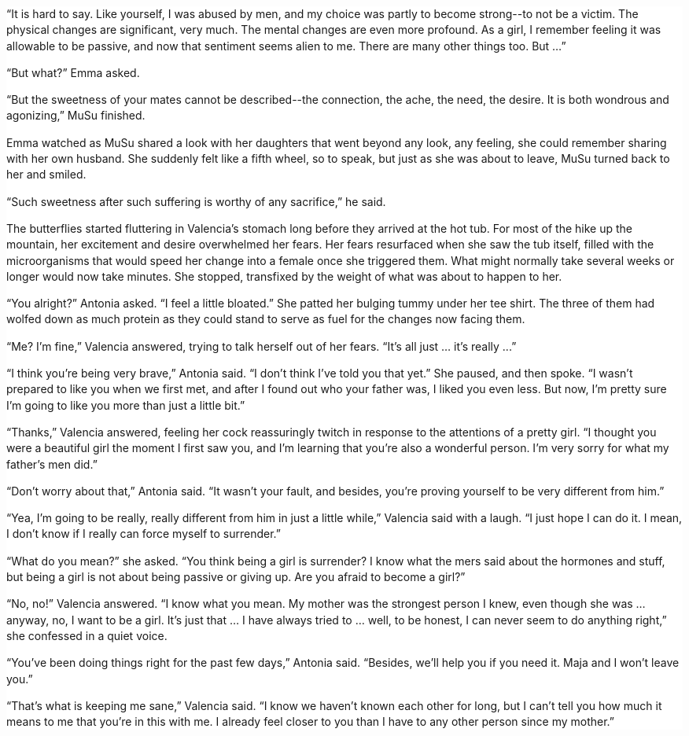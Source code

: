 “It is hard to say. Like yourself, I was abused by men, and my choice was partly to become strong--to not be a victim. The physical changes are significant, very much. The mental changes are even more profound. As a girl, I remember feeling it was allowable to be passive, and now that sentiment seems alien to me. There are many other things too. But …”

“But what?” Emma asked.

“But the sweetness of your mates cannot be described--the connection, the ache, the need, the desire. It is both wondrous and agonizing,” MuSu finished.

Emma watched as MuSu shared a look with her daughters that went beyond any look, any feeling, she could remember sharing with her own husband. She suddenly felt like a fifth wheel, so to speak, but just as she was about to leave, MuSu turned back to her and smiled.

“Such sweetness after such suffering is worthy of any sacrifice,” he said.

The butterflies started fluttering in Valencia’s stomach long before they arrived at the hot tub. For most of the hike up the mountain, her excitement and desire overwhelmed her fears. Her fears resurfaced when she saw the tub itself, filled with the microorganisms that would speed her change into a female once she triggered them. What might normally take several weeks or longer would now take minutes. She stopped, transfixed by the weight of what was about to happen to her.

“You alright?” Antonia asked. “I feel a little bloated.” She patted her bulging tummy under her tee shirt. The three of them had wolfed down as much protein as they could stand to serve as fuel for the changes now facing them.

“Me? I’m fine,” Valencia answered, trying to talk herself out of her fears. “It’s all just … it’s really ...”

“I think you’re being very brave,” Antonia said. “I don’t think I’ve told you that yet.” She paused, and then spoke. “I wasn’t prepared to like you when we first met, and after I found out who your father was, I liked you even less. But now, I’m pretty sure I’m going to like you more than just a little bit.”

“Thanks,” Valencia answered, feeling her cock reassuringly twitch in response to the attentions of a pretty girl. “I thought you were a beautiful girl the moment I first saw you, and I’m learning that you’re also a wonderful person. I’m very sorry for what my father’s men did.”

“Don’t worry about that,” Antonia said. “It wasn’t your fault, and besides, you’re proving yourself to be very different from him.”

“Yea, I’m going to be really, really different from him in just a little while,” Valencia said with a laugh. “I just hope I can do it. I mean, I don’t know if I really can force myself to surrender.”

“What do you mean?” she asked. “You think being a girl is surrender? I know what the mers said about the hormones and stuff, but being a girl is not about being passive or giving up. Are you afraid to become a girl?”

“No, no!” Valencia answered. “I know what you mean. My mother was the strongest person I knew, even though she was … anyway, no, I want to be a girl. It’s just that … I have always tried to … well, to be honest, I can never seem to do anything right,” she confessed in a quiet voice.

“You’ve been doing things right for the past few days,” Antonia said. “Besides, we’ll help you if you need it. Maja and I won’t leave you.”

“That’s what is keeping me sane,” Valencia said. “I know we haven’t known each other for long, but I can’t tell you how much it means to me that you’re in this with me. I already feel closer to you than I have to any other person since my mother.”
